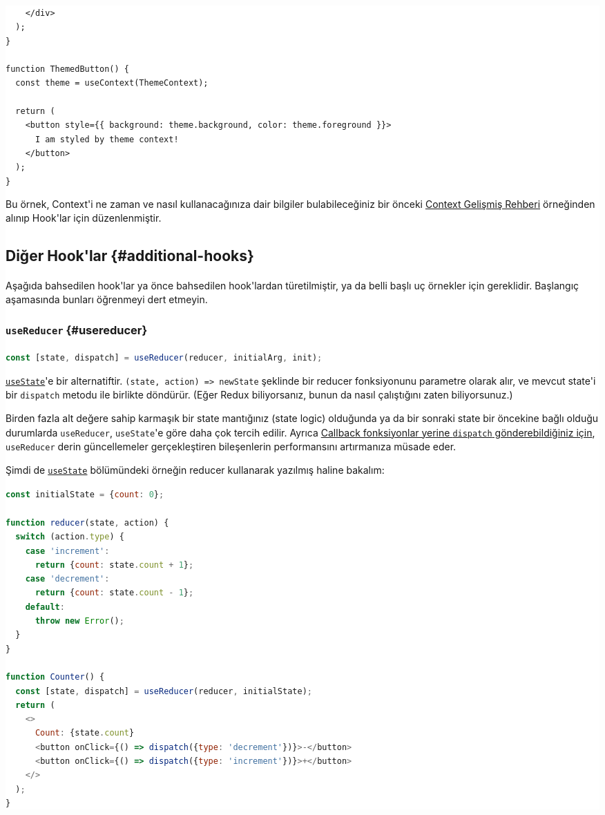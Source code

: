 ```js{31-36}
    </div>
  );
}

function ThemedButton() {
  const theme = useContext(ThemeContext);

  return (
    <button style={{ background: theme.background, color: theme.foreground }}>
      I am styled by theme context!
    </button>
  );
}
```
Bu örnek, Context'i ne zaman ve nasıl kullanacağınıza dair bilgiler bulabileceğiniz bir önceki [Context Gelişmiş Rehberi](/docs/context.html) örneğinden alınıp Hook'lar için düzenlenmiştir.


## Diğer Hook'lar {#additional-hooks}

Aşağıda bahsedilen hook'lar ya önce bahsedilen hook'lardan türetilmiştir, ya da belli başlı uç örnekler için gereklidir. Başlangıç aşamasında bunları öğrenmeyi dert etmeyin.

### `useReducer` {#usereducer}

```js
const [state, dispatch] = useReducer(reducer, initialArg, init);
```

[`useState`](#usestate)'e bir alternatiftir. `(state, action) => newState` şeklinde bir reducer fonksiyonunu parametre olarak alır, ve mevcut state'i bir `dispatch` metodu ile birlikte döndürür. (Eğer Redux biliyorsanız, bunun da nasıl çalıştığını zaten biliyorsunuz.)

Birden fazla alt değere sahip karmaşık bir state mantığınız (state logic) olduğunda ya da bir sonraki state bir öncekine bağlı olduğu durumlarda `useReducer`, `useState`'e göre daha çok tercih edilir. Ayrıca [Callback fonksiyonlar yerine `dispatch` gönderebildiğiniz için](/docs/hooks-faq.html#how-to-avoid-passing-callbacks-down), `useReducer` derin güncellemeler gerçekleştiren bileşenlerin performansını artırmanıza müsade eder.

Şimdi de [`useState`](#usestate) bölümündeki örneğin reducer kullanarak yazılmış haline bakalım:

```js
const initialState = {count: 0};

function reducer(state, action) {
  switch (action.type) {
    case 'increment':
      return {count: state.count + 1};
    case 'decrement':
      return {count: state.count - 1};
    default:
      throw new Error();
  }
}

function Counter() {
  const [state, dispatch] = useReducer(reducer, initialState);
  return (
    <>
      Count: {state.count}
      <button onClick={() => dispatch({type: 'decrement'})}>-</button>
      <button onClick={() => dispatch({type: 'increment'})}>+</button>
    </>
  );
}
```